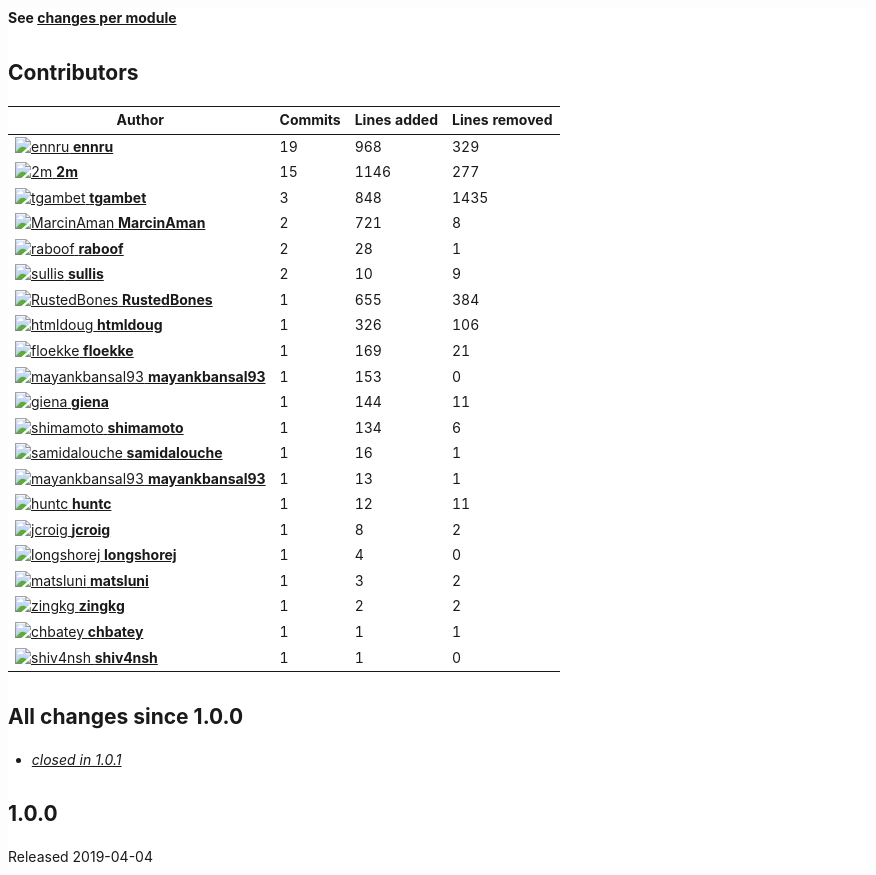 **See [changes per module](#changes-per-module)**

## Contributors

| Author | Commits | Lines added | Lines removed |
| ------ | ------- | ----------- | ------------- |
| [<img width="20" alt="ennru" src="https://avatars3.githubusercontent.com/u/458526?v=4&s=40"> **ennru**](https://github.com/ennru) | 19 | 968 | 329 |
| [<img width="20" alt="2m" src="https://avatars3.githubusercontent.com/u/422086?v=4&s=40"> **2m**](https://github.com/2m) | 15 | 1146 | 277 |
| [<img width="20" alt="tgambet" src="https://avatars1.githubusercontent.com/u/1452037?v=4&s=40"> **tgambet**](https://github.com/tgambet) | 3 | 848 | 1435 |
| [<img width="20" alt="MarcinAman" src="https://avatars0.githubusercontent.com/u/15652452?v=4&s=40"> **MarcinAman**](https://github.com/MarcinAman) | 2 | 721 | 8 |
| [<img width="20" alt="raboof" src="https://avatars2.githubusercontent.com/u/131856?v=4&s=40"> **raboof**](https://github.com/raboof) | 2 | 28 | 1 |
| [<img width="20" alt="sullis" src="https://avatars3.githubusercontent.com/u/30938?v=4&s=40"> **sullis**](https://github.com/sullis) | 2 | 10 | 9 |
| [<img width="20" alt="RustedBones" src="https://avatars3.githubusercontent.com/u/2845540?v=4&s=40"> **RustedBones**](https://github.com/RustedBones) | 1 | 655 | 384 |
| [<img width="20" alt="htmldoug" src="https://avatars2.githubusercontent.com/u/663139?v=4&s=40"> **htmldoug**](https://github.com/htmldoug) | 1 | 326 | 106 |
| [<img width="20" alt="floekke" src="https://avatars1.githubusercontent.com/u/5900695?v=4&s=40"> **floekke**](https://github.com/floekke) | 1 | 169 | 21 |
| [<img width="20" alt="mayankbansal93" src="https://avatars2.githubusercontent.com/u/8069749?v=4&s=40"> **mayankbansal93**](https://github.com/mayankbansal93) | 1 | 153 | 0 |
| [<img width="20" alt="giena" src="https://avatars3.githubusercontent.com/u/6929360?v=4&s=40"> **giena**](https://github.com/giena) | 1 | 144 | 11 |
| [<img width="20" alt="shimamoto" src="https://avatars1.githubusercontent.com/u/1875052?v=4&s=40"> **shimamoto**](https://github.com/shimamoto) | 1 | 134 | 6 |
| [<img width="20" alt="samidalouche" src="https://avatars3.githubusercontent.com/u/142329?v=4&s=40"> **samidalouche**](https://github.com/samidalouche) | 1 | 16 | 1 |
| [<img width="20" alt="mayankbansal93" src="https://avatars2.githubusercontent.com/u/8069749?v=4&s=40"> **mayankbansal93**](https://github.com/mayankbansal93) | 1 | 13 | 1 |
| [<img width="20" alt="huntc" src="https://avatars2.githubusercontent.com/u/694893?v=4&s=40"> **huntc**](https://github.com/huntc) | 1 | 12 | 11 |
| [<img width="20" alt="jcroig" src="https://avatars2.githubusercontent.com/u/122266?v=4&s=40"> **jcroig**](https://github.com/jcroig) | 1 | 8 | 2 |
| [<img width="20" alt="longshorej" src="https://avatars1.githubusercontent.com/u/515201?v=4&s=40"> **longshorej**](https://github.com/longshorej) | 1 | 4 | 0 |
| [<img width="20" alt="matsluni" src="https://avatars3.githubusercontent.com/u/2551177?v=4&s=40"> **matsluni**](https://github.com/matsluni) | 1 | 3 | 2 |
| [<img width="20" alt="zingkg" src="https://avatars3.githubusercontent.com/u/20845097?v=4&s=40"> **zingkg**](https://github.com/zingkg) | 1 | 2 | 2 |
| [<img width="20" alt="chbatey" src="https://avatars1.githubusercontent.com/u/1866779?v=4&s=40"> **chbatey**](https://github.com/chbatey) | 1 | 1 | 1 |
| [<img width="20" alt="shiv4nsh" src="https://avatars3.githubusercontent.com/u/12807854?v=4&s=40"> **shiv4nsh**](https://github.com/shiv4nsh) | 1 | 1 | 0 |


## All changes since 1.0.0

* [*closed in 1.0.1*](https://github.com/akka/alpakka/issues?q=is%3Aclosed+milestone%3A1.0.1)


## 1.0.0

Released 2019-04-04
